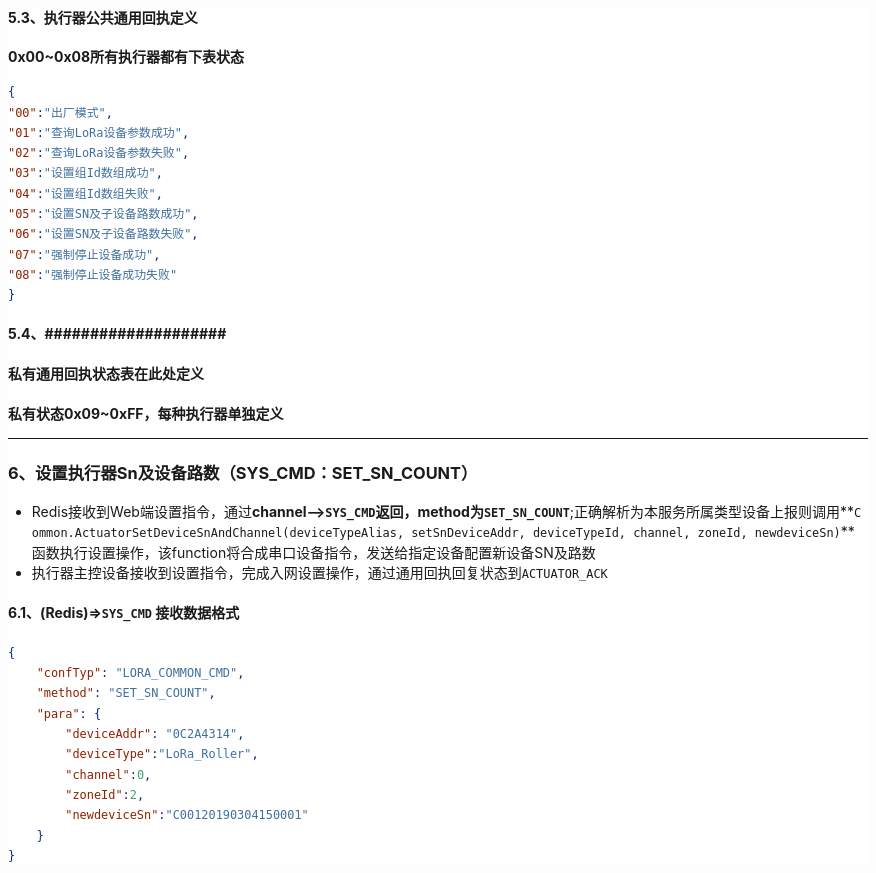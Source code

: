 #### 5.3、执行器公共通用回执定义

**0x00~0x08所有执行器都有下表状态**

```json
{
"00":"出厂模式",
"01":"查询LoRa设备参数成功",
"02":"查询LoRa设备参数失败",
"03":"设置组Id数组成功",
"04":"设置组Id数组失败",
"05":"设置SN及子设备路数成功",
"06":"设置SN及子设备路数失败",
"07":"强制停止设备成功",
"08":"强制停止设备成功失败"
}
```

#### 5.4、####################

#### **私有通用回执状态表在此处定义**

####  #########################

**私有状态0x09~0xFF，每种执行器单独定义**

```json

```



***



### 6、设置执行器Sn及设备路数（SYS_CMD：SET_SN_COUNT）
* Redis接收到Web端设置指令，通过**channel-->`SYS_CMD`**返回，**method**为**`SET_SN_COUNT`**;正确解析为本服务所属类型设备上报则调用**`Common.ActuatorSetDeviceSnAndChannel(deviceTypeAlias, setSnDeviceAddr, deviceTypeId, channel, zoneId, newdeviceSn)`**函数执行设置操作，该function将合成串口设备指令，发送给指定设备配置新设备SN及路数
* 执行器主控设备接收到设置指令，完成入网设置操作，通过通用回执回复状态到`ACTUATOR_ACK`

#### 6.1、(Redis)=>`SYS_CMD`  接收数据格式

```json
{
    "confTyp": "LORA_COMMON_CMD",
    "method": "SET_SN_COUNT",
    "para": {
        "deviceAddr": "0C2A4314",
        "deviceType":"LoRa_Roller",
        "channel":0,
        "zoneId":2,
        "newdeviceSn":"C00120190304150001"
    }
}
```
